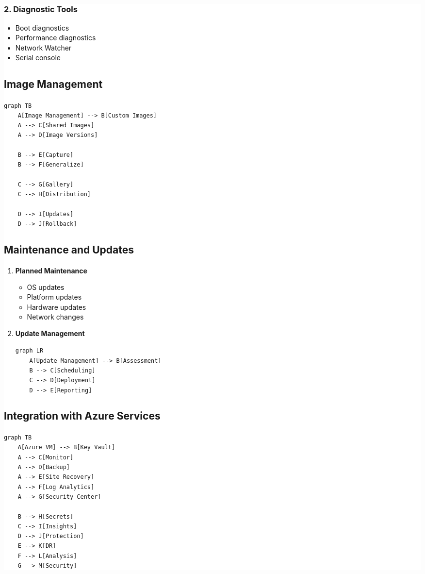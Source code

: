 ### 2. Diagnostic Tools
- Boot diagnostics
- Performance diagnostics
- Network Watcher
- Serial console

## Image Management

```mermaid
graph TB
    A[Image Management] --> B[Custom Images]
    A --> C[Shared Images]
    A --> D[Image Versions]
    
    B --> E[Capture]
    B --> F[Generalize]
    
    C --> G[Gallery]
    C --> H[Distribution]
    
    D --> I[Updates]
    D --> J[Rollback]
```

## Maintenance and Updates

1. **Planned Maintenance**
   - OS updates
   - Platform updates
   - Hardware updates
   - Network changes

2. **Update Management**
   ```mermaid
   graph LR
       A[Update Management] --> B[Assessment]
       B --> C[Scheduling]
       C --> D[Deployment]
       D --> E[Reporting]
   ```

## Integration with Azure Services

```mermaid
graph TB
    A[Azure VM] --> B[Key Vault]
    A --> C[Monitor]
    A --> D[Backup]
    A --> E[Site Recovery]
    A --> F[Log Analytics]
    A --> G[Security Center]
    
    B --> H[Secrets]
    C --> I[Insights]
    D --> J[Protection]
    E --> K[DR]
    F --> L[Analysis]
    G --> M[Security]
```
